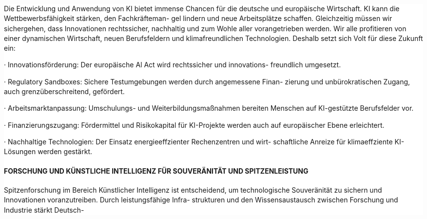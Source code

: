 Die Entwicklung und Anwendung von KI bietet immense Chancen für die deutsche und
europäische Wirtschaft. KI kann die Wettbewerbsfähigkeit stärken, den Fachkräfteman-
gel lindern und neue Arbeitsplätze schaffen. Gleichzeitig müssen wir sichergehen, dass
Innovationen rechtssicher, nachhaltig und zum Wohle aller vorangetrieben werden. Wir alle
profitieren von einer dynamischen Wirtschaft, neuen Berufsfeldern und klimafreundlichen
Technologien. Deshalb setzt sich Volt für diese Zukunft ein:

· Innovationsförderung: Der europäische Al Act wird rechtssicher und innovations-
freundlich umgesetzt.

· Regulatory Sandboxes: Sichere Testumgebungen werden durch angemessene Finan-
zierung und unbürokratischen Zugang, auch grenzüberschreitend, gefördert.

· Arbeitsmarktanpassung: Umschulungs- und Weiterbildungsmaßnahmen bereiten
Menschen auf KI-gestützte Berufsfelder vor.






· Finanzierungszugang: Fördermittel und Risikokapital für KI-Projekte werden auch auf
europäischer Ebene erleichtert.

· Nachhaltige Technologien: Der Einsatz energieeffzienter Rechenzentren und wirt-
schaftliche Anreize für klimaeffziente KI-Lösungen werden gestärkt.


#### FORSCHUNG UND KÜNSTLICHE INTELLIGENZ FÜR SOUVERÄNITÄT UND SPITZENLEISTUNG

Spitzenforschung im Bereich Künstlicher Intelligenz ist entscheidend, um technologische
Souveränität zu sichern und Innovationen voranzutreiben. Durch leistungsfähige Infra-
strukturen und den Wissensaustausch zwischen Forschung und Industrie stärkt Deutsch-
